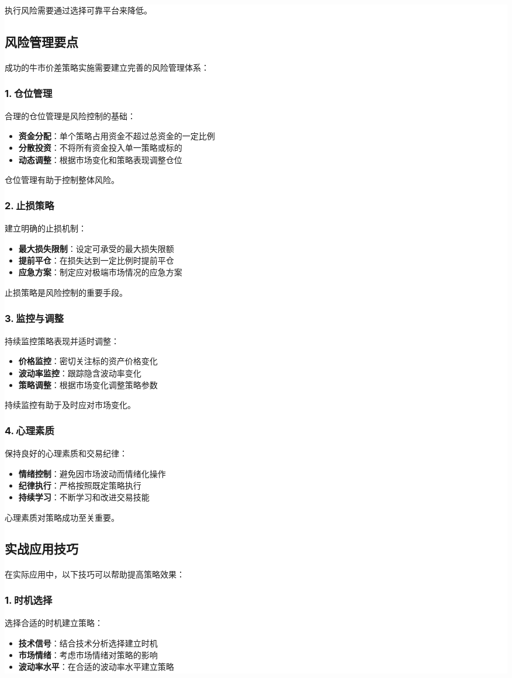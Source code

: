 执行风险需要通过选择可靠平台来降低。

## 风险管理要点

成功的牛市价差策略实施需要建立完善的风险管理体系：

### 1. 仓位管理

合理的仓位管理是风险控制的基础：

- **资金分配**：单个策略占用资金不超过总资金的一定比例
- **分散投资**：不将所有资金投入单一策略或标的
- **动态调整**：根据市场变化和策略表现调整仓位

仓位管理有助于控制整体风险。

### 2. 止损策略

建立明确的止损机制：

- **最大损失限制**：设定可承受的最大损失限额
- **提前平仓**：在损失达到一定比例时提前平仓
- **应急方案**：制定应对极端市场情况的应急方案

止损策略是风险控制的重要手段。

### 3. 监控与调整

持续监控策略表现并适时调整：

- **价格监控**：密切关注标的资产价格变化
- **波动率监控**：跟踪隐含波动率变化
- **策略调整**：根据市场变化调整策略参数

持续监控有助于及时应对市场变化。

### 4. 心理素质

保持良好的心理素质和交易纪律：

- **情绪控制**：避免因市场波动而情绪化操作
- **纪律执行**：严格按照既定策略执行
- **持续学习**：不断学习和改进交易技能

心理素质对策略成功至关重要。

## 实战应用技巧

在实际应用中，以下技巧可以帮助提高策略效果：

### 1. 时机选择

选择合适的时机建立策略：

- **技术信号**：结合技术分析选择建立时机
- **市场情绪**：考虑市场情绪对策略的影响
- **波动率水平**：在合适的波动率水平建立策略
